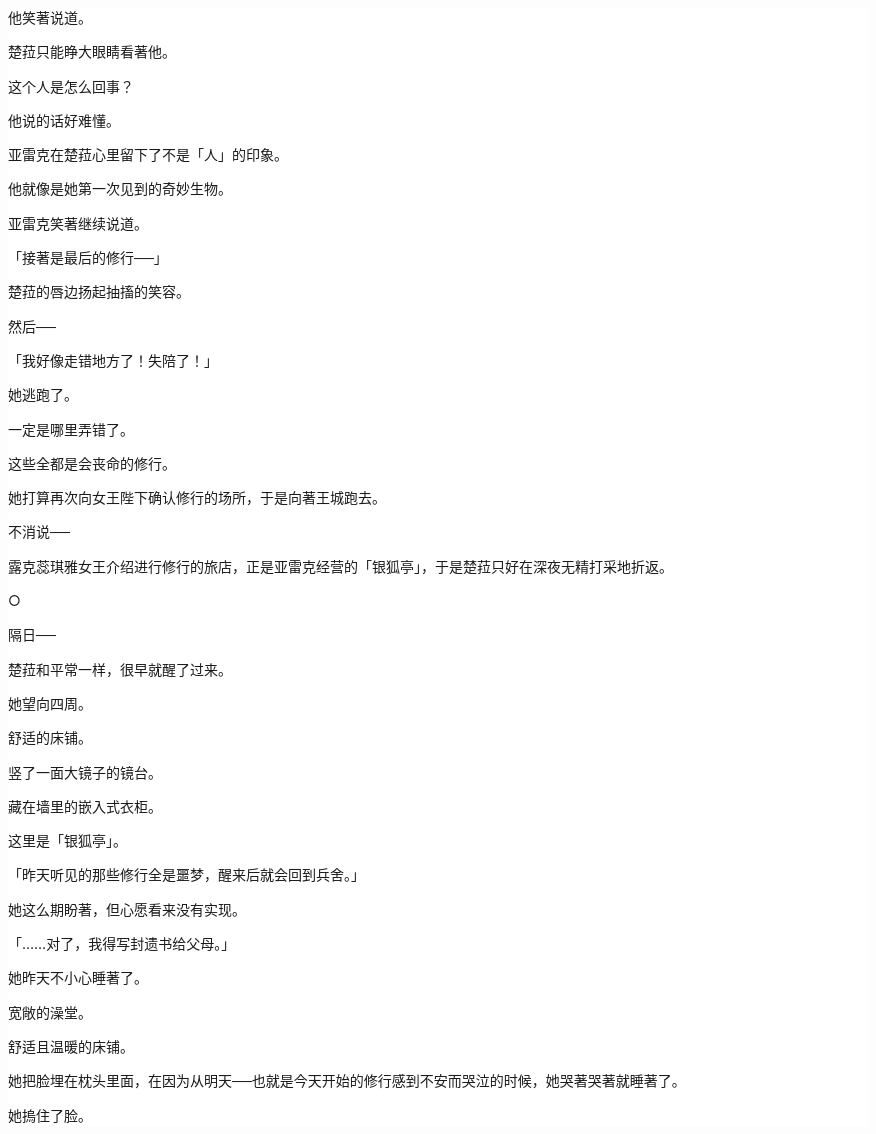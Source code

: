 他笑著说道。

楚菈只能睁大眼睛看著他。

这个人是怎么回事？

他说的话好难懂。

亚雷克在楚菈心里留下了不是「人」的印象。

他就像是她第一次见到的奇妙生物。

亚雷克笑著继续说道。

「接著是最后的修行──」

楚菈的唇边扬起抽搐的笑容。

然后──

「我好像走错地方了！失陪了！」

她逃跑了。

一定是哪里弄错了。

这些全都是会丧命的修行。

她打算再次向女王陛下确认修行的场所，于是向著王城跑去。

不消说──

露克蕊琪雅女王介绍进行修行的旅店，正是亚雷克经营的「银狐亭」，于是楚菈只好在深夜无精打采地折返。

○

隔日──

楚菈和平常一样，很早就醒了过来。

她望向四周。

舒适的床铺。

竖了一面大镜子的镜台。

藏在墙里的嵌入式衣柜。

这里是「银狐亭」。

「昨天听见的那些修行全是噩梦，醒来后就会回到兵舍。」

她这么期盼著，但心愿看来没有实现。

「……对了，我得写封遗书给父母。」

她昨天不小心睡著了。

宽敞的澡堂。

舒适且温暖的床铺。

她把脸埋在枕头里面，在因为从明天──也就是今天开始的修行感到不安而哭泣的时候，她哭著哭著就睡著了。

她摀住了脸。
